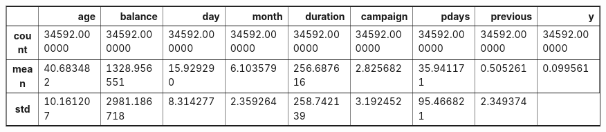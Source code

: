<div>
<style scoped>
    .dataframe tbody tr th:only-of-type {
        vertical-align: middle;
    }

    .dataframe tbody tr th {
        vertical-align: top;
    }

    .dataframe thead th {
        text-align: right;
    }
</style>
<table border="1" class="dataframe">
  <thead>
    <tr style="text-align: right;">
      <th></th>
      <th>age</th>
      <th>balance</th>
      <th>day</th>
      <th>month</th>
      <th>duration</th>
      <th>campaign</th>
      <th>pdays</th>
      <th>previous</th>
      <th>y</th>
    </tr>
  </thead>
  <tbody>
    <tr>
      <th>count</th>
      <td>34592.000000</td>
      <td>34592.000000</td>
      <td>34592.000000</td>
      <td>34592.000000</td>
      <td>34592.000000</td>
      <td>34592.000000</td>
      <td>34592.000000</td>
      <td>34592.000000</td>
      <td>34592.000000</td>
    </tr>
    <tr>
      <th>mean</th>
      <td>40.683482</td>
      <td>1328.956551</td>
      <td>15.929290</td>
      <td>6.103579</td>
      <td>256.687616</td>
      <td>2.825682</td>
      <td>35.941171</td>
      <td>0.505261</td>
      <td>0.099561</td>
    </tr>
    <tr>
      <th>std</th>
      <td>10.161207</td>
      <td>2981.186718</td>
      <td>8.314277</td>
      <td>2.359264</td>
      <td>258.742139</td>
      <td>3.192452</td>
      <td>95.466821</td>
      <td>2.349374</td>